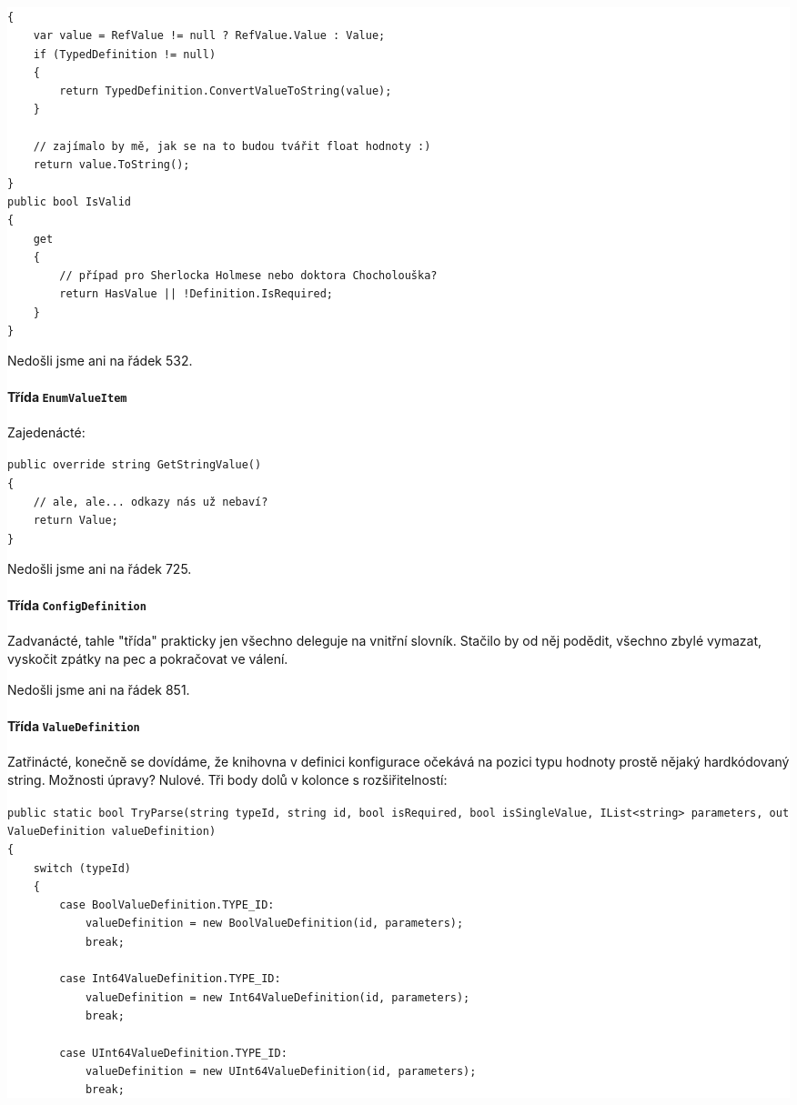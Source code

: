 ```
{
	var value = RefValue != null ? RefValue.Value : Value;
	if (TypedDefinition != null)
	{
		return TypedDefinition.ConvertValueToString(value);
	}
	
	// zajímalo by mě, jak se na to budou tvářit float hodnoty :)
	return value.ToString();
}
public bool IsValid
{
	get
	{
		// případ pro Sherlocka Holmese nebo doktora Chocholouška?
		return HasValue || !Definition.IsRequired;
	}
}
```

Nedošli jsme ani na řádek 532.

#### Třída `EnumValueItem`

Zajedenácté:

```
public override string GetStringValue()
{
	// ale, ale... odkazy nás už nebaví?
	return Value;
}
```

Nedošli jsme ani na řádek 725.

#### Třída `ConfigDefinition`

Zadvanácté, tahle "třída" prakticky jen všechno deleguje na vnitřní slovník. Stačilo by od něj podědit, všechno zbylé vymazat, vyskočit zpátky na pec a pokračovat ve válení.

Nedošli jsme ani na řádek 851.

#### Třída `ValueDefinition`

Zatřinácté, konečně se dovídáme, že knihovna v definici konfigurace očekává na pozici typu hodnoty prostě nějaký hardkódovaný string. Možnosti úpravy? Nulové. Tři body dolů v kolonce s rozšiřitelností:

```
public static bool TryParse(string typeId, string id, bool isRequired, bool isSingleValue, IList<string> parameters, out ValueDefinition valueDefinition)
{
	switch (typeId)
	{
		case BoolValueDefinition.TYPE_ID:
			valueDefinition = new BoolValueDefinition(id, parameters);
			break;

		case Int64ValueDefinition.TYPE_ID:
			valueDefinition = new Int64ValueDefinition(id, parameters);
			break;

		case UInt64ValueDefinition.TYPE_ID:
			valueDefinition = new UInt64ValueDefinition(id, parameters);
			break;

```